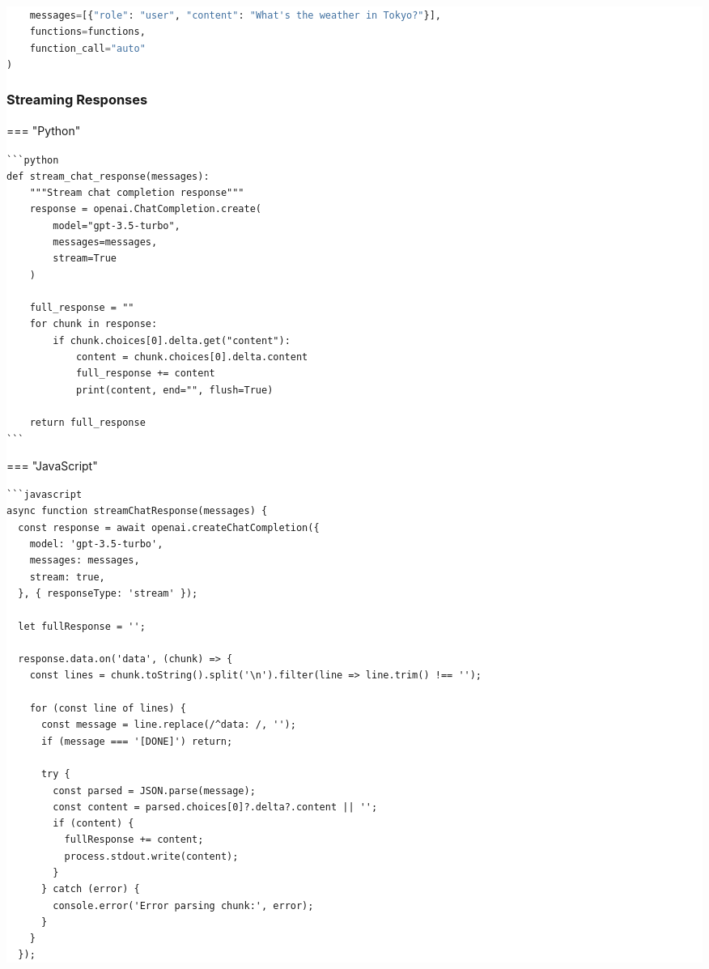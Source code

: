 ```python
    messages=[{"role": "user", "content": "What's the weather in Tokyo?"}],
    functions=functions,
    function_call="auto"
)
```

### Streaming Responses

=== "Python"

    ```python
    def stream_chat_response(messages):
        """Stream chat completion response"""
        response = openai.ChatCompletion.create(
            model="gpt-3.5-turbo",
            messages=messages,
            stream=True
        )
        
        full_response = ""
        for chunk in response:
            if chunk.choices[0].delta.get("content"):
                content = chunk.choices[0].delta.content
                full_response += content
                print(content, end="", flush=True)
        
        return full_response
    ```

=== "JavaScript"

    ```javascript
    async function streamChatResponse(messages) {
      const response = await openai.createChatCompletion({
        model: 'gpt-3.5-turbo',
        messages: messages,
        stream: true,
      }, { responseType: 'stream' });

      let fullResponse = '';

      response.data.on('data', (chunk) => {
        const lines = chunk.toString().split('\n').filter(line => line.trim() !== '');
        
        for (const line of lines) {
          const message = line.replace(/^data: /, '');
          if (message === '[DONE]') return;
          
          try {
            const parsed = JSON.parse(message);
            const content = parsed.choices[0]?.delta?.content || '';
            if (content) {
              fullResponse += content;
              process.stdout.write(content);
            }
          } catch (error) {
            console.error('Error parsing chunk:', error);
          }
        }
      });
